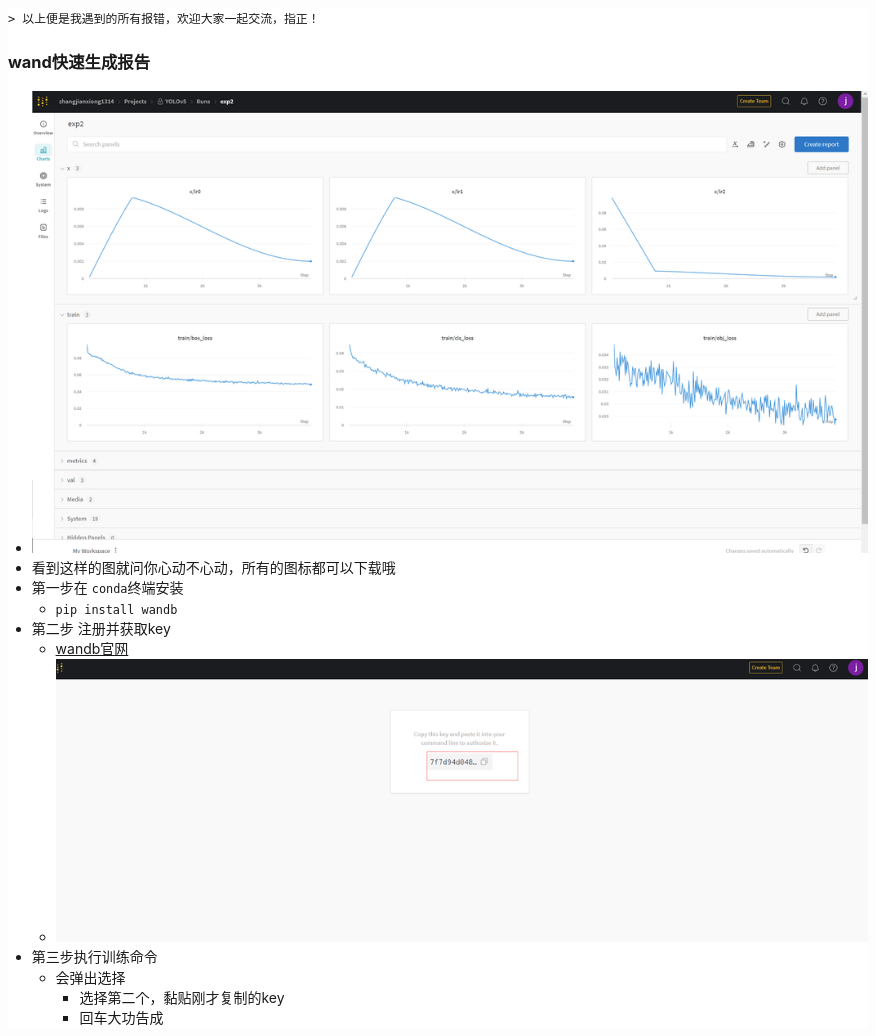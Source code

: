     > 以上便是我遇到的所有报错，欢迎大家一起交流，指正！

### wand快速生成报告

+ ![9](./src/9.png)
+ 看到这样的图就问你心动不心动，所有的图标都可以下载哦
+ 第一步在 `conda`终端安装
  + `pip install wandb`
+ 第二步 注册并获取key
  + [wandb官网](https://wandb.ai/)
  + ![10](./src/10.png)
+ 第三步执行训练命令
  + 会弹出选择
    + 选择第二个，黏贴刚才复制的key
    + 回车大功告成
